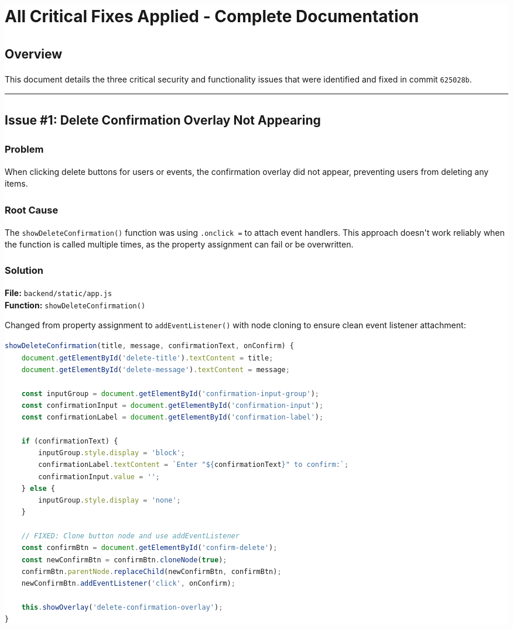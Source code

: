 # All Critical Fixes Applied - Complete Documentation

## Overview
This document details the three critical security and functionality issues that were identified and fixed in commit `625028b`.

---

## Issue #1: Delete Confirmation Overlay Not Appearing

### Problem
When clicking delete buttons for users or events, the confirmation overlay did not appear, preventing users from deleting any items.

### Root Cause
The `showDeleteConfirmation()` function was using `.onclick =` to attach event handlers. This approach doesn't work reliably when the function is called multiple times, as the property assignment can fail or be overwritten.

### Solution
**File:** `backend/static/app.js`  
**Function:** `showDeleteConfirmation()`

Changed from property assignment to `addEventListener()` with node cloning to ensure clean event listener attachment:

```javascript
showDeleteConfirmation(title, message, confirmationText, onConfirm) {
    document.getElementById('delete-title').textContent = title;
    document.getElementById('delete-message').textContent = message;
    
    const inputGroup = document.getElementById('confirmation-input-group');
    const confirmationInput = document.getElementById('confirmation-input');
    const confirmationLabel = document.getElementById('confirmation-label');
    
    if (confirmationText) {
        inputGroup.style.display = 'block';
        confirmationLabel.textContent = `Enter "${confirmationText}" to confirm:`;
        confirmationInput.value = '';
    } else {
        inputGroup.style.display = 'none';
    }
    
    // FIXED: Clone button node and use addEventListener
    const confirmBtn = document.getElementById('confirm-delete');
    const newConfirmBtn = confirmBtn.cloneNode(true);
    confirmBtn.parentNode.replaceChild(newConfirmBtn, confirmBtn);
    newConfirmBtn.addEventListener('click', onConfirm);
    
    this.showOverlay('delete-confirmation-overlay');
}
```
